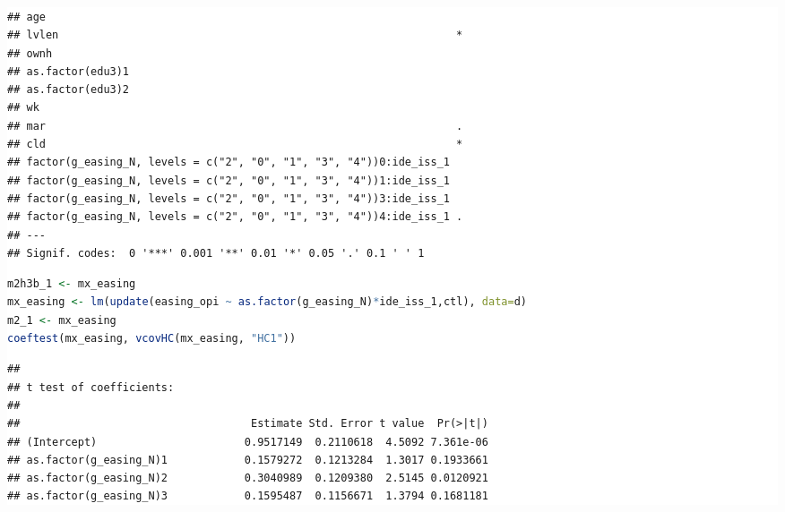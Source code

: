     ## age                                                                   
    ## lvlen                                                              *  
    ## ownh                                                                  
    ## as.factor(edu3)1                                                      
    ## as.factor(edu3)2                                                      
    ## wk                                                                    
    ## mar                                                                .  
    ## cld                                                                *  
    ## factor(g_easing_N, levels = c("2", "0", "1", "3", "4"))0:ide_iss_1    
    ## factor(g_easing_N, levels = c("2", "0", "1", "3", "4"))1:ide_iss_1    
    ## factor(g_easing_N, levels = c("2", "0", "1", "3", "4"))3:ide_iss_1    
    ## factor(g_easing_N, levels = c("2", "0", "1", "3", "4"))4:ide_iss_1 .  
    ## ---
    ## Signif. codes:  0 '***' 0.001 '**' 0.01 '*' 0.05 '.' 0.1 ' ' 1

``` r
m2h3b_1 <- mx_easing
mx_easing <- lm(update(easing_opi ~ as.factor(g_easing_N)*ide_iss_1,ctl), data=d)
m2_1 <- mx_easing
coeftest(mx_easing, vcovHC(mx_easing, "HC1"))
```

    ## 
    ## t test of coefficients:
    ## 
    ##                                    Estimate Std. Error t value  Pr(>|t|)
    ## (Intercept)                       0.9517149  0.2110618  4.5092 7.361e-06
    ## as.factor(g_easing_N)1            0.1579272  0.1213284  1.3017 0.1933661
    ## as.factor(g_easing_N)2            0.3040989  0.1209380  2.5145 0.0120921
    ## as.factor(g_easing_N)3            0.1595487  0.1156671  1.3794 0.1681181